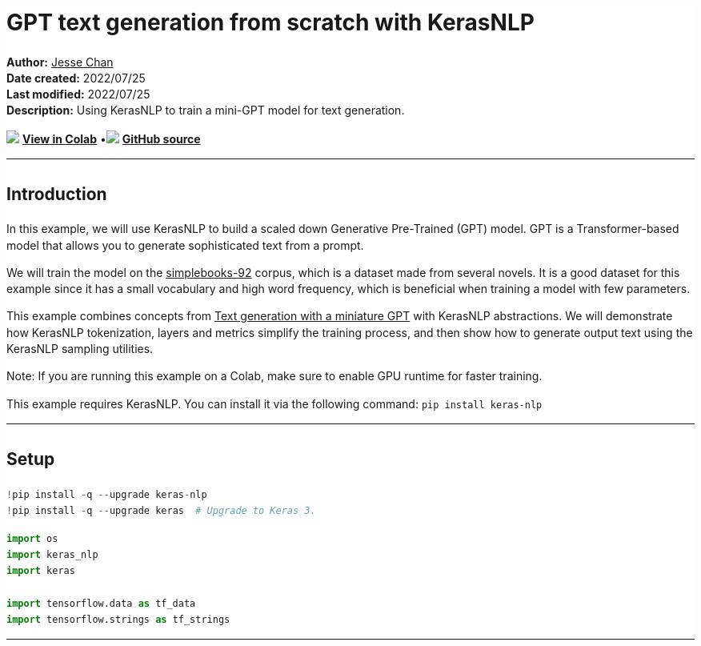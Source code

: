 # GPT text generation from scratch with KerasNLP

**Author:** [Jesse Chan](https://github.com/jessechancy)<br>
**Date created:** 2022/07/25<br>
**Last modified:** 2022/07/25<br>
**Description:** Using KerasNLP to train a mini-GPT model for text generation.


<img class="k-inline-icon" src="https://colab.research.google.com/img/colab_favicon.ico"/> [**View in Colab**](https://colab.research.google.com/github/keras-team/keras-io/blob/master/examples/generative/ipynb/text_generation_gpt.ipynb)  <span class="k-dot">•</span><img class="k-inline-icon" src="https://github.com/favicon.ico"/> [**GitHub source**](https://github.com/keras-team/keras-io/blob/master/examples/generative/text_generation_gpt.py)



---
## Introduction

In this example, we will use KerasNLP to build a scaled down Generative
Pre-Trained (GPT) model. GPT is a Transformer-based model that allows you to generate
sophisticated text from a prompt.

We will train the model on the [simplebooks-92](https://arxiv.org/abs/1911.12391) corpus,
which is a dataset made from several novels. It is a good dataset for this example since
it has a small vocabulary and high word frequency, which is beneficial when training a
model with few parameters.

This example combines concepts from
[Text generation with a miniature GPT](https://keras.io/examples/generative/text_generation_with_miniature_gpt/)
with KerasNLP abstractions. We will demonstrate how KerasNLP tokenization, layers and
metrics simplify the training
process, and then show how to generate output text using the KerasNLP sampling utilities.

Note: If you are running this example on a Colab,
make sure to enable GPU runtime for faster training.

This example requires KerasNLP. You can install it via the following command:
`pip install keras-nlp`

---
## Setup


```python
!pip install -q --upgrade keras-nlp
!pip install -q --upgrade keras  # Upgrade to Keras 3.
```

```python
import os
import keras_nlp
import keras

import tensorflow.data as tf_data
import tensorflow.strings as tf_strings
```

---